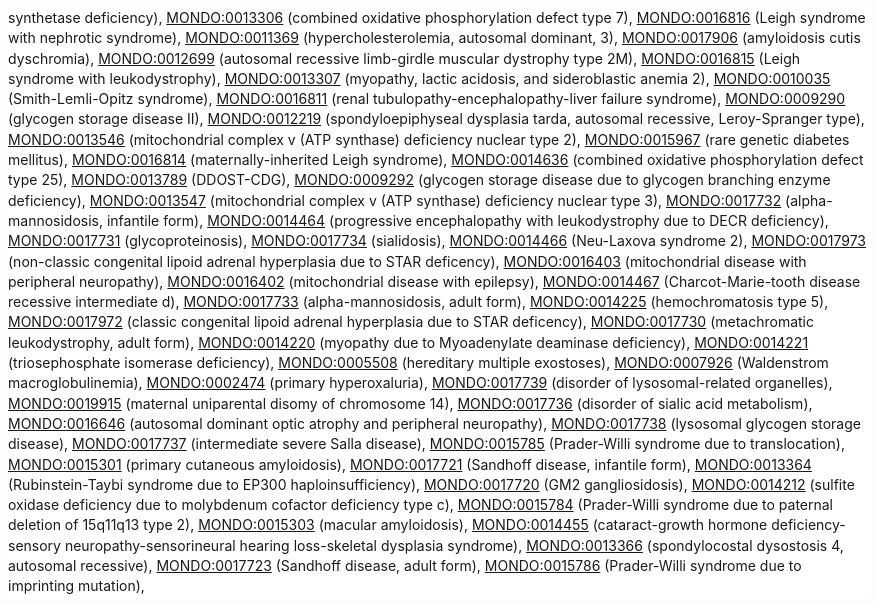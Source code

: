 synthetase deficiency), [MONDO:0013306](http://purl.obolibrary.org/obo/MONDO_0013306) (combined oxidative phosphorylation defect type 7), [MONDO:0016816](http://purl.obolibrary.org/obo/MONDO_0016816) (Leigh syndrome with nephrotic syndrome), [MONDO:0011369](http://purl.obolibrary.org/obo/MONDO_0011369) (hypercholesterolemia, autosomal dominant, 3), [MONDO:0017906](http://purl.obolibrary.org/obo/MONDO_0017906) (amyloidosis cutis dyschromia), [MONDO:0012699](http://purl.obolibrary.org/obo/MONDO_0012699) (autosomal recessive limb-girdle muscular dystrophy type 2M), [MONDO:0016815](http://purl.obolibrary.org/obo/MONDO_0016815) (Leigh syndrome with leukodystrophy), [MONDO:0013307](http://purl.obolibrary.org/obo/MONDO_0013307) (myopathy, lactic acidosis, and sideroblastic anemia 2), [MONDO:0010035](http://purl.obolibrary.org/obo/MONDO_0010035) (Smith-Lemli-Opitz syndrome), [MONDO:0016811](http://purl.obolibrary.org/obo/MONDO_0016811) (renal tubulopathy-encephalopathy-liver failure syndrome), [MONDO:0009290](http://purl.obolibrary.org/obo/MONDO_0009290) (glycogen storage disease II), [MONDO:0012219](http://purl.obolibrary.org/obo/MONDO_0012219) (spondyloepiphyseal dysplasia tarda, autosomal recessive, Leroy-Spranger type), [MONDO:0013546](http://purl.obolibrary.org/obo/MONDO_0013546) (mitochondrial complex v (ATP synthase) deficiency nuclear type 2), [MONDO:0015967](http://purl.obolibrary.org/obo/MONDO_0015967) (rare genetic diabetes mellitus), [MONDO:0016814](http://purl.obolibrary.org/obo/MONDO_0016814) (maternally-inherited Leigh syndrome), [MONDO:0014636](http://purl.obolibrary.org/obo/MONDO_0014636) (combined oxidative phosphorylation defect type 25), [MONDO:0013789](http://purl.obolibrary.org/obo/MONDO_0013789) (DDOST-CDG), [MONDO:0009292](http://purl.obolibrary.org/obo/MONDO_0009292) (glycogen storage disease due to glycogen branching enzyme deficiency), [MONDO:0013547](http://purl.obolibrary.org/obo/MONDO_0013547) (mitochondrial complex v (ATP synthase) deficiency nuclear type 3), [MONDO:0017732](http://purl.obolibrary.org/obo/MONDO_0017732) (alpha-mannosidosis, infantile form), [MONDO:0014464](http://purl.obolibrary.org/obo/MONDO_0014464) (progressive encephalopathy with leukodystrophy due to DECR deficiency), [MONDO:0017731](http://purl.obolibrary.org/obo/MONDO_0017731) (glycoproteinosis), [MONDO:0017734](http://purl.obolibrary.org/obo/MONDO_0017734) (sialidosis), [MONDO:0014466](http://purl.obolibrary.org/obo/MONDO_0014466) (Neu-Laxova syndrome 2), [MONDO:0017973](http://purl.obolibrary.org/obo/MONDO_0017973) (non-classic congenital lipoid adrenal hyperplasia due to STAR deficency), [MONDO:0016403](http://purl.obolibrary.org/obo/MONDO_0016403) (mitochondrial disease with peripheral neuropathy), [MONDO:0016402](http://purl.obolibrary.org/obo/MONDO_0016402) (mitochondrial disease with epilepsy), [MONDO:0014467](http://purl.obolibrary.org/obo/MONDO_0014467) (Charcot-Marie-tooth disease recessive intermediate d), [MONDO:0017733](http://purl.obolibrary.org/obo/MONDO_0017733) (alpha-mannosidosis, adult form), [MONDO:0014225](http://purl.obolibrary.org/obo/MONDO_0014225) (hemochromatosis type 5), [MONDO:0017972](http://purl.obolibrary.org/obo/MONDO_0017972) (classic congenital lipoid adrenal hyperplasia due to STAR deficency), [MONDO:0017730](http://purl.obolibrary.org/obo/MONDO_0017730) (metachromatic leukodystrophy, adult form), [MONDO:0014220](http://purl.obolibrary.org/obo/MONDO_0014220) (myopathy due to Myoadenylate deaminase deficiency), [MONDO:0014221](http://purl.obolibrary.org/obo/MONDO_0014221) (triosephosphate isomerase deficiency), [MONDO:0005508](http://purl.obolibrary.org/obo/MONDO_0005508) (hereditary multiple exostoses), [MONDO:0007926](http://purl.obolibrary.org/obo/MONDO_0007926) (Waldenstrom macroglobulinemia), [MONDO:0002474](http://purl.obolibrary.org/obo/MONDO_0002474) (primary hyperoxaluria), [MONDO:0017739](http://purl.obolibrary.org/obo/MONDO_0017739) (disorder of lysosomal-related organelles), [MONDO:0019915](http://purl.obolibrary.org/obo/MONDO_0019915) (maternal uniparental disomy of chromosome 14), [MONDO:0017736](http://purl.obolibrary.org/obo/MONDO_0017736) (disorder of sialic acid metabolism), [MONDO:0016646](http://purl.obolibrary.org/obo/MONDO_0016646) (autosomal dominant optic atrophy and peripheral neuropathy), [MONDO:0017738](http://purl.obolibrary.org/obo/MONDO_0017738) (lysosomal glycogen storage disease), [MONDO:0017737](http://purl.obolibrary.org/obo/MONDO_0017737) (intermediate severe Salla disease), [MONDO:0015785](http://purl.obolibrary.org/obo/MONDO_0015785) (Prader-Willi syndrome due to translocation), [MONDO:0015301](http://purl.obolibrary.org/obo/MONDO_0015301) (primary cutaneous amyloidosis), [MONDO:0017721](http://purl.obolibrary.org/obo/MONDO_0017721) (Sandhoff disease, infantile form), [MONDO:0013364](http://purl.obolibrary.org/obo/MONDO_0013364) (Rubinstein-Taybi syndrome due to EP300 haploinsufficiency), [MONDO:0017720](http://purl.obolibrary.org/obo/MONDO_0017720) (GM2 gangliosidosis), [MONDO:0014212](http://purl.obolibrary.org/obo/MONDO_0014212) (sulfite oxidase deficiency due to molybdenum cofactor deficiency type c), [MONDO:0015784](http://purl.obolibrary.org/obo/MONDO_0015784) (Prader-Willi syndrome due to paternal deletion of 15q11q13 type 2), [MONDO:0015303](http://purl.obolibrary.org/obo/MONDO_0015303) (macular amyloidosis), [MONDO:0014455](http://purl.obolibrary.org/obo/MONDO_0014455) (cataract-growth hormone deficiency-sensory neuropathy-sensorineural hearing loss-skeletal dysplasia syndrome), [MONDO:0013366](http://purl.obolibrary.org/obo/MONDO_0013366) (spondylocostal dysostosis 4, autosomal recessive), [MONDO:0017723](http://purl.obolibrary.org/obo/MONDO_0017723) (Sandhoff disease, adult form), [MONDO:0015786](http://purl.obolibrary.org/obo/MONDO_0015786) (Prader-Willi syndrome due to imprinting mutation),